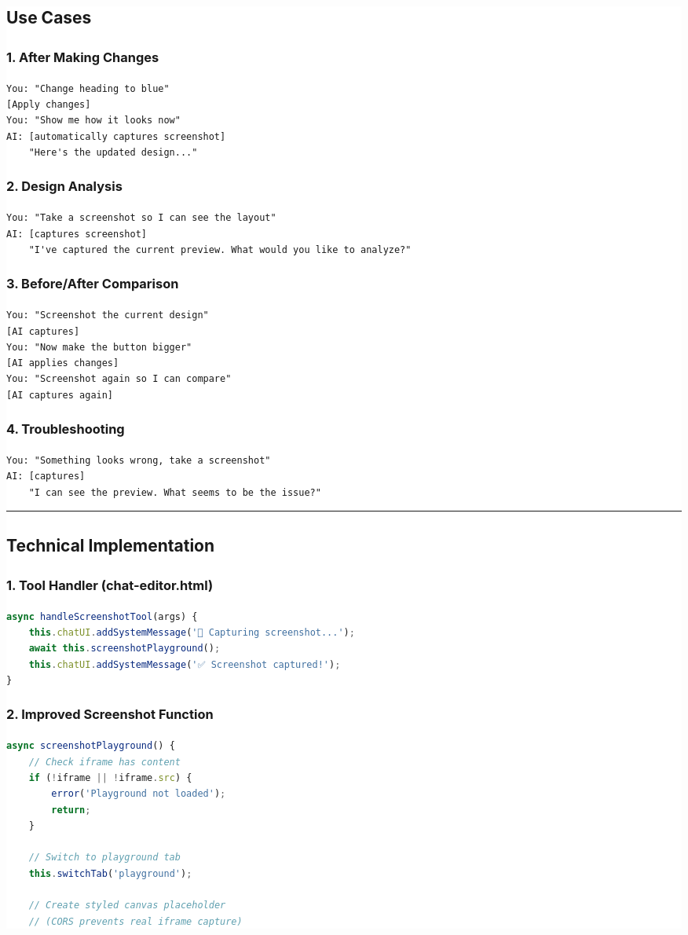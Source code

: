 
## Use Cases

### 1. **After Making Changes**
```
You: "Change heading to blue"
[Apply changes]
You: "Show me how it looks now"
AI: [automatically captures screenshot]
    "Here's the updated design..."
```

### 2. **Design Analysis**
```
You: "Take a screenshot so I can see the layout"
AI: [captures screenshot]
    "I've captured the current preview. What would you like to analyze?"
```

### 3. **Before/After Comparison**
```
You: "Screenshot the current design"
[AI captures]
You: "Now make the button bigger"
[AI applies changes]
You: "Screenshot again so I can compare"
[AI captures again]
```

### 4. **Troubleshooting**
```
You: "Something looks wrong, take a screenshot"
AI: [captures]
    "I can see the preview. What seems to be the issue?"
```

---

## Technical Implementation

### 1. **Tool Handler** (chat-editor.html)
```javascript
async handleScreenshotTool(args) {
    this.chatUI.addSystemMessage('📸 Capturing screenshot...');
    await this.screenshotPlayground();
    this.chatUI.addSystemMessage('✅ Screenshot captured!');
}
```

### 2. **Improved Screenshot Function**
```javascript
async screenshotPlayground() {
    // Check iframe has content
    if (!iframe || !iframe.src) {
        error('Playground not loaded');
        return;
    }
    
    // Switch to playground tab
    this.switchTab('playground');
    
    // Create styled canvas placeholder
    // (CORS prevents real iframe capture)
```